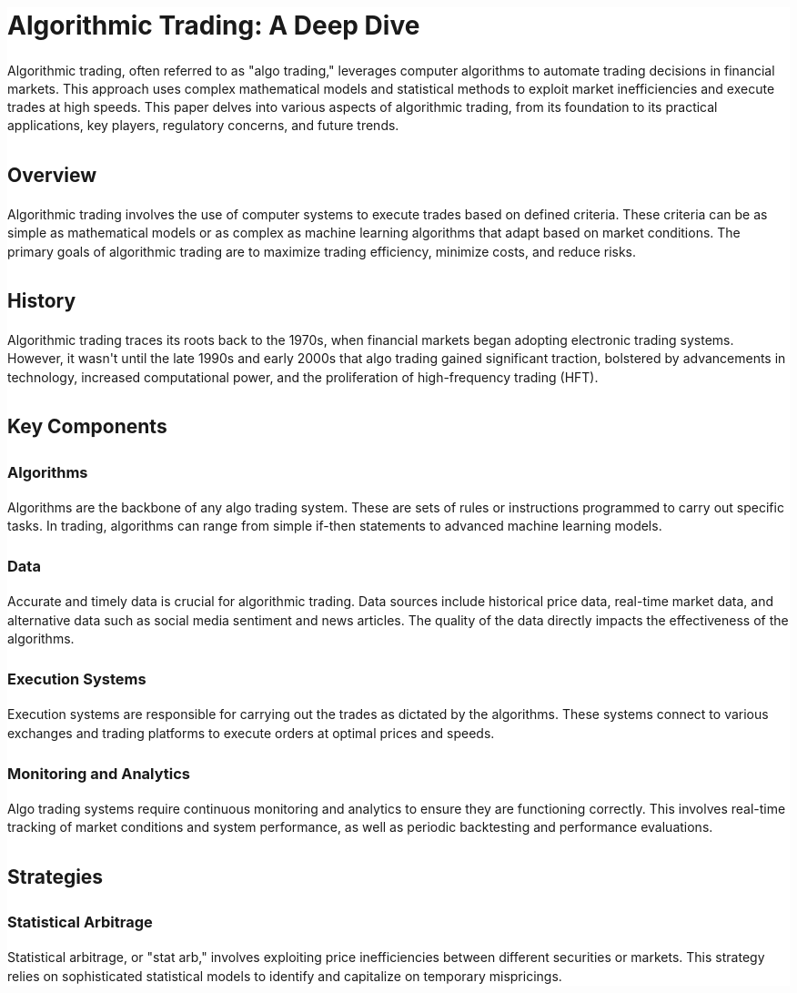# Algorithmic Trading: A Deep Dive

Algorithmic trading, often referred to as "algo trading," leverages computer algorithms to automate trading decisions in financial markets. This approach uses complex mathematical models and statistical methods to exploit market inefficiencies and execute trades at high speeds. This paper delves into various aspects of algorithmic trading, from its foundation to its practical applications, key players, regulatory concerns, and future trends.

## Overview

Algorithmic trading involves the use of computer systems to execute trades based on defined criteria. These criteria can be as simple as mathematical models or as complex as machine learning algorithms that adapt based on market conditions. The primary goals of algorithmic trading are to maximize trading efficiency, minimize costs, and reduce risks.

## History

Algorithmic trading traces its roots back to the 1970s, when financial markets began adopting electronic trading systems. However, it wasn't until the late 1990s and early 2000s that algo trading gained significant traction, bolstered by advancements in technology, increased computational power, and the proliferation of high-frequency trading (HFT).

## Key Components

### Algorithms
Algorithms are the backbone of any algo trading system. These are sets of rules or instructions programmed to carry out specific tasks. In trading, algorithms can range from simple if-then statements to advanced machine learning models.

### Data
Accurate and timely data is crucial for algorithmic trading. Data sources include historical price data, real-time market data, and alternative data such as social media sentiment and news articles. The quality of the data directly impacts the effectiveness of the algorithms.

### Execution Systems
Execution systems are responsible for carrying out the trades as dictated by the algorithms. These systems connect to various exchanges and trading platforms to execute orders at optimal prices and speeds.

### Monitoring and Analytics
Algo trading systems require continuous monitoring and analytics to ensure they are functioning correctly. This involves real-time tracking of market conditions and system performance, as well as periodic backtesting and performance evaluations.

## Strategies

### Statistical Arbitrage
Statistical arbitrage, or "stat arb," involves exploiting price inefficiencies between different securities or markets. This strategy relies on sophisticated statistical models to identify and capitalize on temporary mispricings.

